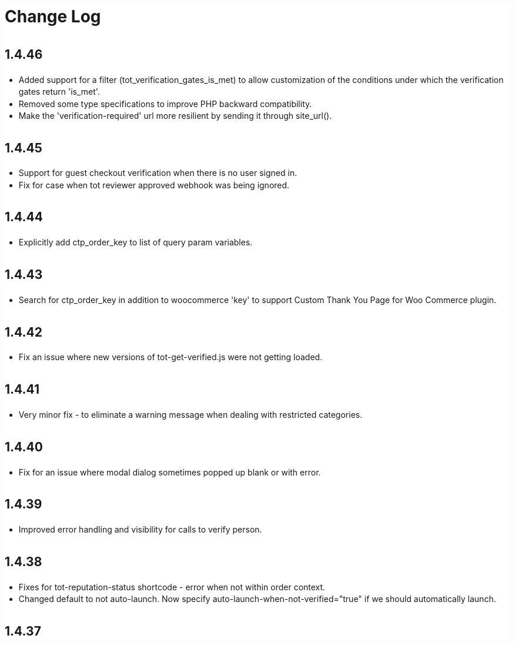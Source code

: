 # Change Log

## 1.4.46 ##

- Added support for a filter (tot_verification_gates_is_met) to allow customization of the conditions under which the verification gates return 'is_met'.
- Removed some type specifications to improve PHP backward compatibility.
- Make the 'verification-required' url more resilient by sending it through site_url().

## 1.4.45 ##

- Support for guest checkout verification when there is no user signed in.   
- Fix for case when tot reviewer approved webhook was being ignored. 

## 1.4.44 ##

- Explicitly add ctp_order_key to list of query param variables.   

## 1.4.43 ##

- Search for ctp_order_key in addition to woocommerce 'key' to support Custom Thank You Page for Woo Commerce plugin.   

## 1.4.42 ##

- Fix an issue where new versions of tot-get-verified.js were not getting loaded.   

## 1.4.41 ##

- Very minor fix - to eliminate a warning message when dealing with restricted categories. 

## 1.4.40 ##

- Fix for an issue where modal dialog sometimes popped up blank or with error. 

## 1.4.39 ##

- Improved error handling and visibility for calls to verify person. 

## 1.4.38 ##

- Fixes for tot-reputation-status shortcode - error when not within order context. 
- Changed default to not auto-launch. Now specify auto-launch-when-not-verified="true" if we should automatically launch.

## 1.4.37 ##
